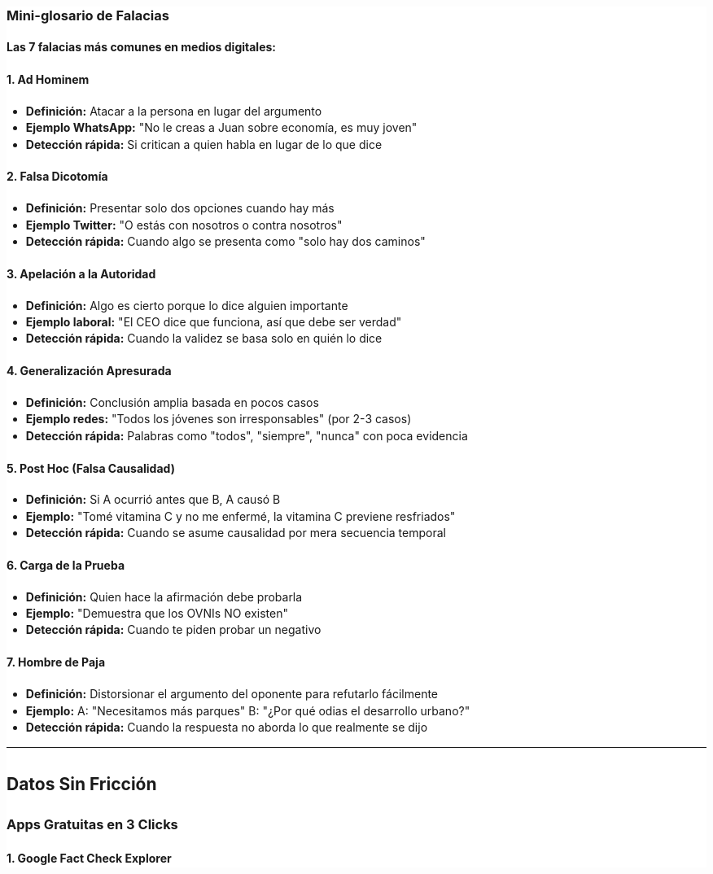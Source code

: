 ### Mini-glosario de Falacias

**Las 7 falacias más comunes en medios digitales:**

#### 1. Ad Hominem

- **Definición:** Atacar a la persona en lugar del argumento
- **Ejemplo WhatsApp:** "No le creas a Juan sobre economía, es muy joven"
- **Detección rápida:** Si critican a quien habla en lugar de lo que dice

#### 2. Falsa Dicotomía

- **Definición:** Presentar solo dos opciones cuando hay más
- **Ejemplo Twitter:** "O estás con nosotros o contra nosotros"
- **Detección rápida:** Cuando algo se presenta como "solo hay dos caminos"

#### 3. Apelación a la Autoridad

- **Definición:** Algo es cierto porque lo dice alguien importante
- **Ejemplo laboral:** "El CEO dice que funciona, así que debe ser verdad"
- **Detección rápida:** Cuando la validez se basa solo en quién lo dice

#### 4. Generalización Apresurada

- **Definición:** Conclusión amplia basada en pocos casos
- **Ejemplo redes:** "Todos los jóvenes son irresponsables" (por 2-3 casos)
- **Detección rápida:** Palabras como "todos", "siempre", "nunca" con poca evidencia

#### 5. Post Hoc (Falsa Causalidad)

- **Definición:** Si A ocurrió antes que B, A causó B
- **Ejemplo:** "Tomé vitamina C y no me enfermé, la vitamina C previene resfriados"
- **Detección rápida:** Cuando se asume causalidad por mera secuencia temporal

#### 6. Carga de la Prueba

- **Definición:** Quien hace la afirmación debe probarla
- **Ejemplo:** "Demuestra que los OVNIs NO existen"
- **Detección rápida:** Cuando te piden probar un negativo

#### 7. Hombre de Paja

- **Definición:** Distorsionar el argumento del oponente para refutarlo fácilmente
- **Ejemplo:** A: "Necesitamos más parques" B: "¿Por qué odias el desarrollo urbano?"
- **Detección rápida:** Cuando la respuesta no aborda lo que realmente se dijo

---

## Datos Sin Fricción

### Apps Gratuitas en 3 Clicks

#### 1. Google Fact Check Explorer
